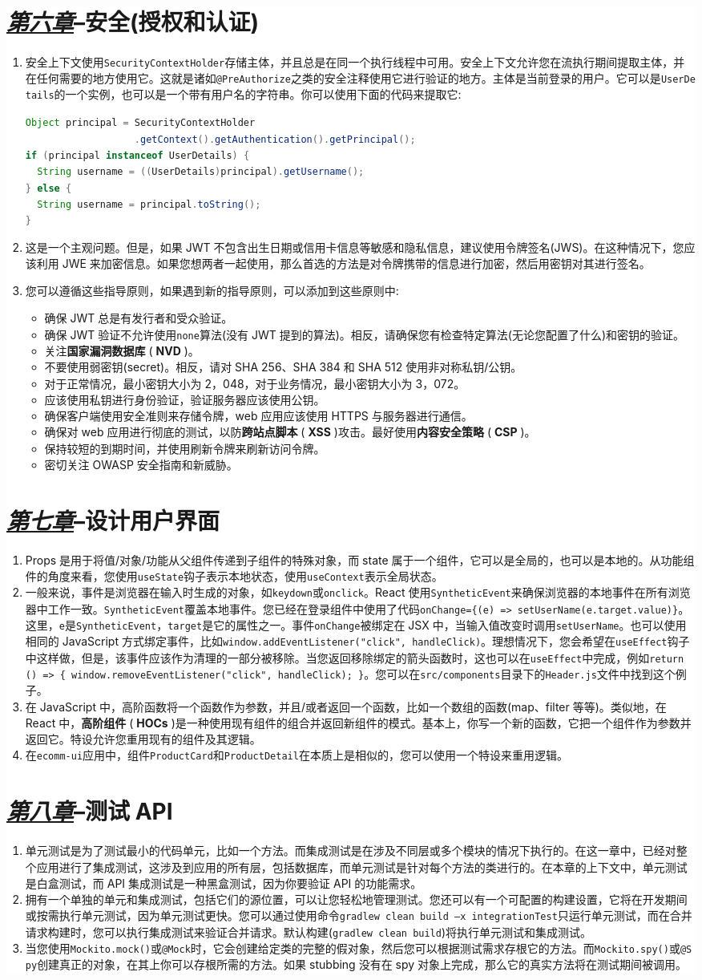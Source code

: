# [*第六章*](06.html#_idTextAnchor134)–安全(授权和认证)

1.  安全上下文使用`SecurityContextHolder`存储主体，并且总是在同一个执行线程中可用。安全上下文允许您在流执行期间提取主体，并在任何需要的地方使用它。这就是诸如`@PreAuthorize`之类的安全注释使用它进行验证的地方。主体是当前登录的用户。它可以是`UserDetails`的一个实例，也可以是一个带有用户名的字符串。你可以使用下面的代码来提取它:

    ```java
    Object principal = SecurityContextHolder
                       .getContext().getAuthentication().getPrincipal();
    if (principal instanceof UserDetails) {
      String username = ((UserDetails)principal).getUsername();
    } else {
      String username = principal.toString();
    }
    ```

2.  这是一个主观问题。但是，如果 JWT 不包含出生日期或信用卡信息等敏感和隐私信息，建议使用令牌签名(JWS)。在这种情况下，您应该利用 JWE 来加密信息。如果您想两者一起使用，那么首选的方法是对令牌携带的信息进行加密，然后用密钥对其进行签名。
3.  您可以遵循这些指导原则，如果遇到新的指导原则，可以添加到这些原则中:
    *   确保 JWT 总是有发行者和受众验证。
    *   确保 JWT 验证不允许使用`none`算法(没有 JWT 提到的算法)。相反，请确保您有检查特定算法(无论您配置了什么)和密钥的验证。
    *   关注**国家漏洞数据库** ( **NVD** )。
    *   不要使用弱密钥(secret)。相反，请对 SHA 256、SHA 384 和 SHA 512 使用非对称私钥/公钥。
    *   对于正常情况，最小密钥大小为 2，048，对于业务情况，最小密钥大小为 3，072。
    *   应该使用私钥进行身份验证，验证服务器应该使用公钥。
    *   确保客户端使用安全准则来存储令牌，web 应用应该使用 HTTPS 与服务器进行通信。
    *   确保对 web 应用进行彻底的测试，以防**跨站点脚本** ( **XSS** )攻击。最好使用**内容安全策略** ( **CSP** )。
    *   保持较短的到期时间，并使用刷新令牌来刷新访问令牌。
    *   密切关注 OWASP 安全指南和新威胁。

# [*第七章*](07.html#_idTextAnchor156)–设计用户界面

1.  Props 是用于将值/对象/功能从父组件传递到子组件的特殊对象，而 state 属于一个组件，它可以是全局的，也可以是本地的。从功能组件的角度来看，您使用`useState`钩子表示本地状态，使用`useContext`表示全局状态。
2.  一般来说，事件是浏览器在输入时生成的对象，如`keydown`或`onclick`。React 使用`SyntheticEvent`来确保浏览器的本地事件在所有浏览器中工作一致。`SyntheticEvent`覆盖本地事件。您已经在登录组件中使用了代码`onChange={(e) => setUserName(e.target.value)}`。这里，`e`是`SyntheticEvent`，`target`是它的属性之一。事件`onChange`被绑定在 JSX 中，当输入值改变时调用`setUserName`。也可以使用相同的 JavaScript 方式绑定事件，比如`window.addEventListener("click", handleClick)`。理想情况下，您会希望在`useEffect`钩子中这样做，但是，该事件应该作为清理的一部分被移除。当您返回移除绑定的箭头函数时，这也可以在`useEffect`中完成，例如`return () => { window.removeEventListener("click", handleClick); }`。您可以在`src/components`目录下的`Header.js`文件中找到这个例子。
3.  在 JavaScript 中，高阶函数将一个函数作为参数，并且/或者返回一个函数，比如一个数组的函数(map、filter 等等)。类似地，在 React 中，**高阶组件** ( **HOCs** )是一种使用现有组件的组合并返回新组件的模式。基本上，你写一个新的函数，它把一个组件作为参数并返回它。特设允许您重用现有的组件及其逻辑。
4.  在`ecomm-ui`应用中，组件`ProductCard`和`ProductDetail`在本质上是相似的，您可以使用一个特设来重用逻辑。

# [*第八章*](08.html#_idTextAnchor184)–测试 API

1.  单元测试是为了测试最小的代码单元，比如一个方法。而集成测试是在涉及不同层或多个模块的情况下执行的。在这一章中，已经对整个应用进行了集成测试，这涉及到应用的所有层，包括数据库，而单元测试是针对每个方法的类进行的。在本章的上下文中，单元测试是白盒测试，而 API 集成测试是一种黑盒测试，因为你要验证 API 的功能需求。
2.  拥有一个单独的单元和集成测试，包括它们的源位置，可以让您轻松地管理测试。您还可以有一个可配置的构建设置，它将在开发期间或按需执行单元测试，因为单元测试更快。您可以通过使用命令`gradlew clean build –x integrationTest`只运行单元测试，而在合并请求构建时，您可以执行集成测试来验证合并请求。默认构建(`gradlew clean build`)将执行单元测试和集成测试。
3.  当您使用`Mockito.mock()`或`@Mock`时，它会创建给定类的完整的假对象，然后您可以根据测试需求存根它的方法。而`Mockito.spy()`或`@Spy`创建真正的对象，在其上你可以存根所需的方法。如果 stubbing 没有在 spy 对象上完成，那么它的真实方法将在测试期间被调用。
